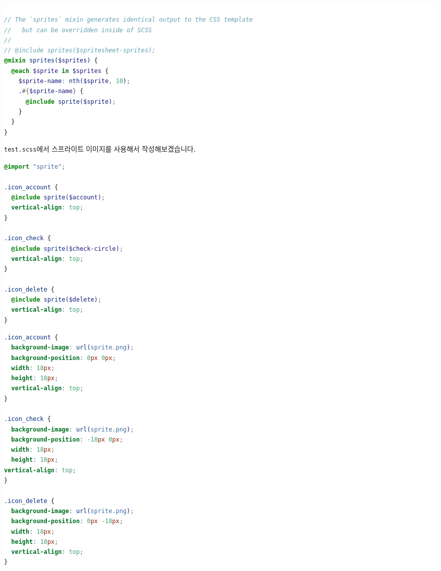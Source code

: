   ```scss
  
  // The `sprites` mixin generates identical output to the CSS template
//   but can be overridden inside of SCSS
  //
// @include sprites($spritesheet-sprites);
  @mixin sprites($sprites) {
    @each $sprite in $sprites {
      $sprite-name: nth($sprite, 10);
      .#{$sprite-name} {
        @include sprite($sprite);
      }
    }
  }
  ```
  
  `test.scss`에서 스프라이트 이미지를 사용해서 작성해보겠습니다. 
  
  ```scss
  @import "sprite";
  
  .icon_account {
    @include sprite($account);
    vertical-align: top;
  }

  .icon_check {
    @include sprite($check-circle);
    vertical-align: top;
  }
  
  .icon_delete {
    @include sprite($delete);
    vertical-align: top;
  }
  
  ```
  
  ```css
  .icon_account {
    background-image: url(sprite.png);
    background-position: 0px 0px;
    width: 18px;
    height: 18px;
    vertical-align: top;
  }
  
  .icon_check {
    background-image: url(sprite.png);
    background-position: -18px 0px;
    width: 18px;
    height: 18px;
  vertical-align: top;
  }

  .icon_delete {
    background-image: url(sprite.png);
    background-position: 0px -18px;
    width: 18px;
    height: 18px;
    vertical-align: top;
  }
  
  ```
  